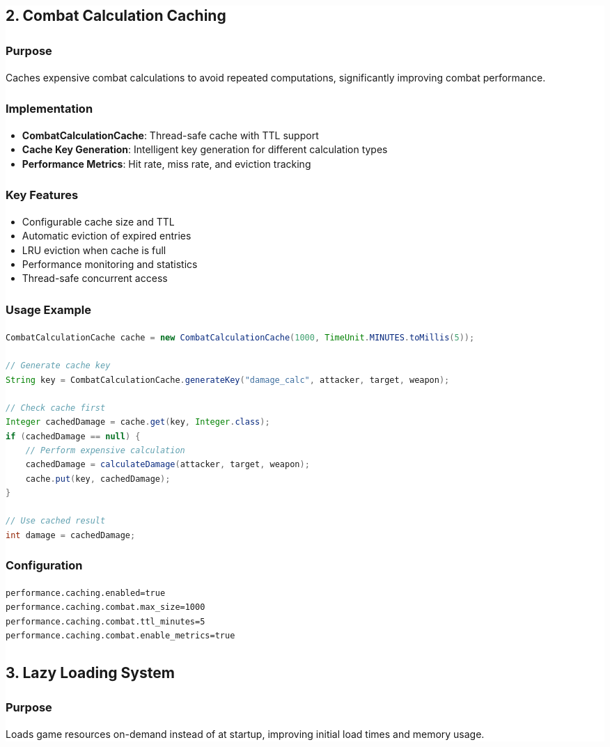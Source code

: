 ## 2. Combat Calculation Caching

### Purpose
Caches expensive combat calculations to avoid repeated computations, significantly improving combat performance.

### Implementation
- **CombatCalculationCache**: Thread-safe cache with TTL support
- **Cache Key Generation**: Intelligent key generation for different calculation types
- **Performance Metrics**: Hit rate, miss rate, and eviction tracking

### Key Features
- Configurable cache size and TTL
- Automatic eviction of expired entries
- LRU eviction when cache is full
- Performance monitoring and statistics
- Thread-safe concurrent access

### Usage Example
```java
CombatCalculationCache cache = new CombatCalculationCache(1000, TimeUnit.MINUTES.toMillis(5));

// Generate cache key
String key = CombatCalculationCache.generateKey("damage_calc", attacker, target, weapon);

// Check cache first
Integer cachedDamage = cache.get(key, Integer.class);
if (cachedDamage == null) {
    // Perform expensive calculation
    cachedDamage = calculateDamage(attacker, target, weapon);
    cache.put(key, cachedDamage);
}

// Use cached result
int damage = cachedDamage;
```

### Configuration
```properties
performance.caching.enabled=true
performance.caching.combat.max_size=1000
performance.caching.combat.ttl_minutes=5
performance.caching.combat.enable_metrics=true
```

## 3. Lazy Loading System

### Purpose
Loads game resources on-demand instead of at startup, improving initial load times and memory usage.
